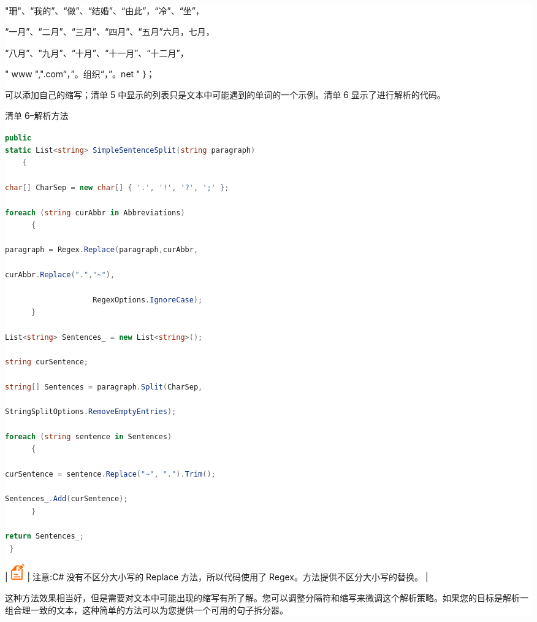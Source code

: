 "珊"、“我的”、“做”、“结婚”、“由此”，“冷”、“坐”，

“一月”、“二月”、“三月”、“四月”、“五月”六月，七月，

“八月”、“九月”、“十月”、“十一月”、“十二月”，

" www ",".com“，”。组织“，”。net " }；

可以添加自己的缩写；清单 5 中显示的列表只是文本中可能遇到的单词的一个示例。清单 6 显示了进行解析的代码。

清单 6–解析方法

```cs
public
static List<string> SimpleSentenceSplit(string paragraph)
    {

char[] CharSep = new char[] { '.', '!', '?', ';' };

foreach (string curAbbr in Abbreviations)
      {

paragraph = Regex.Replace(paragraph,curAbbr,

curAbbr.Replace(".","~"), 

                    RegexOptions.IgnoreCase);
      }

List<string> Sentences_ = new List<string>();

string curSentence;

string[] Sentences = paragraph.Split(CharSep,

StringSplitOptions.RemoveEmptyEntries);

foreach (string sentence in Sentences)
      {

curSentence = sentence.Replace("~", ".").Trim();

Sentences_.Add(curSentence);
      }

return Sentences_;
 }

```

| ![](img/note.png) | 注意:C# 没有不区分大小写的 Replace 方法，所以代码使用了 Regex。方法提供不区分大小写的替换。 |

这种方法效果相当好，但是需要对文本中可能出现的缩写有所了解。您可以调整分隔符和缩写来微调这个解析策略。如果您的目标是解析一组合理一致的文本，这种简单的方法可以为您提供一个可用的句子拆分器。
